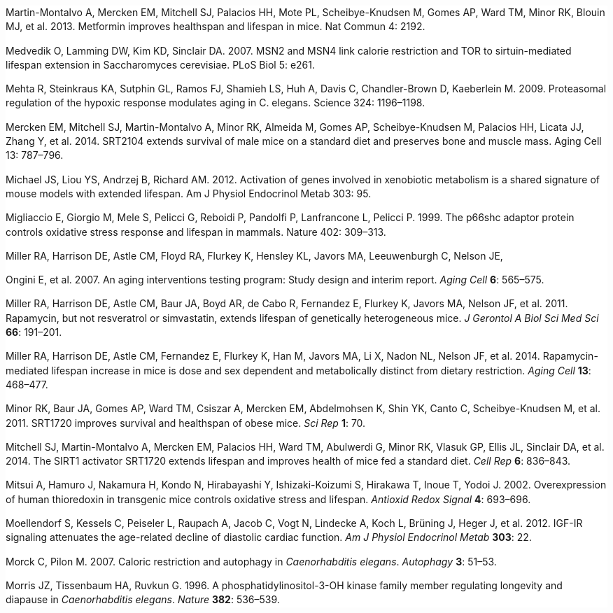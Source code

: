 Martin-Montalvo A, Mercken EM, Mitchell SJ, Palacios HH, Mote PL, Scheibye-Knudsen M, Gomes AP, Ward TM, Minor RK, Blouin MJ, et al. 2013. Metformin improves healthspan and lifespan in mice. Nat Commun 4: 2192.

Medvedik O, Lamming DW, Kim KD, Sinclair DA. 2007. MSN2 and MSN4 link calorie restriction and TOR to sirtuin-mediated lifespan extension in Saccharomyces cerevisiae. PLoS Biol 5: e261.

Mehta R, Steinkraus KA, Sutphin GL, Ramos FJ, Shamieh LS, Huh A, Davis C, Chandler-Brown D, Kaeberlein M. 2009. Proteasomal regulation of the hypoxic response modulates aging in C. elegans. Science 324: 1196–1198.

Mercken EM, Mitchell SJ, Martin-Montalvo A, Minor RK, Almeida M, Gomes AP, Scheibye-Knudsen M, Palacios HH, Licata JJ, Zhang Y, et al. 2014. SRT2104 extends survival of male mice on a standard diet and preserves bone and muscle mass. Aging Cell 13: 787–796.

Michael JS, Liou YS, Andrzej B, Richard AM. 2012. Activation of genes involved in xenobiotic metabolism is a shared signature of mouse models with extended lifespan. Am J Physiol Endocrinol Metab 303: 95.

Migliaccio E, Giorgio M, Mele S, Pelicci G, Reboidi P, Pandolfi P, Lanfrancone L, Pelicci P. 1999. The p66shc adaptor protein controls oxidative stress response and lifespan in mammals. Nature 402: 309–313.

Miller RA, Harrison DE, Astle CM, Floyd RA, Flurkey K, Hensley KL, Javors MA, Leeuwenburgh C, Nelson JE,

Ongini E, et al. 2007. An aging interventions testing program: Study design and interim report. *Aging Cell* **6**: 565–575.

Miller RA, Harrison DE, Astle CM, Baur JA, Boyd AR, de Cabo R, Fernandez E, Flurkey K, Javors MA, Nelson JF, et al. 2011. Rapamycin, but not resveratrol or simvastatin, extends lifespan of genetically heterogeneous mice. *J Gerontol A Biol Sci Med Sci* **66**: 191–201.

Miller RA, Harrison DE, Astle CM, Fernandez E, Flurkey K, Han M, Javors MA, Li X, Nadon NL, Nelson JF, et al. 2014. Rapamycin-mediated lifespan increase in mice is dose and sex dependent and metabolically distinct from dietary restriction. *Aging Cell* **13**: 468–477.

Minor RK, Baur JA, Gomes AP, Ward TM, Csiszar A, Mercken EM, Abdelmohsen K, Shin YK, Canto C, Scheibye-Knudsen M, et al. 2011. SRT1720 improves survival and healthspan of obese mice. *Sci Rep* **1**: 70.

Mitchell SJ, Martin-Montalvo A, Mercken EM, Palacios HH, Ward TM, Abulwerdi G, Minor RK, Vlasuk GP, Ellis JL, Sinclair DA, et al. 2014. The SIRT1 activator SRT1720 extends lifespan and improves health of mice fed a standard diet. *Cell Rep* **6**: 836–843.

Mitsui A, Hamuro J, Nakamura H, Kondo N, Hirabayashi Y, Ishizaki-Koizumi S, Hirakawa T, Inoue T, Yodoi J. 2002. Overexpression of human thioredoxin in transgenic mice controls oxidative stress and lifespan. *Antioxid Redox Signal* **4**: 693–696.

Moellendorf S, Kessels C, Peiseler L, Raupach A, Jacob C, Vogt N, Lindecke A, Koch L, Brüning J, Heger J, et al. 2012. IGF-IR signaling attenuates the age-related decline of diastolic cardiac function. *Am J Physiol Endocrinol Metab* **303**: 22.

Morck C, Pilon M. 2007. Caloric restriction and autophagy in *Caenorhabditis elegans*. *Autophagy* **3**: 51–53.

Morris JZ, Tissenbaum HA, Ruvkun G. 1996. A phosphatidylinositol-3-OH kinase family member regulating longevity and diapause in *Caenorhabditis elegans*. *Nature* **382**: 536–539.
